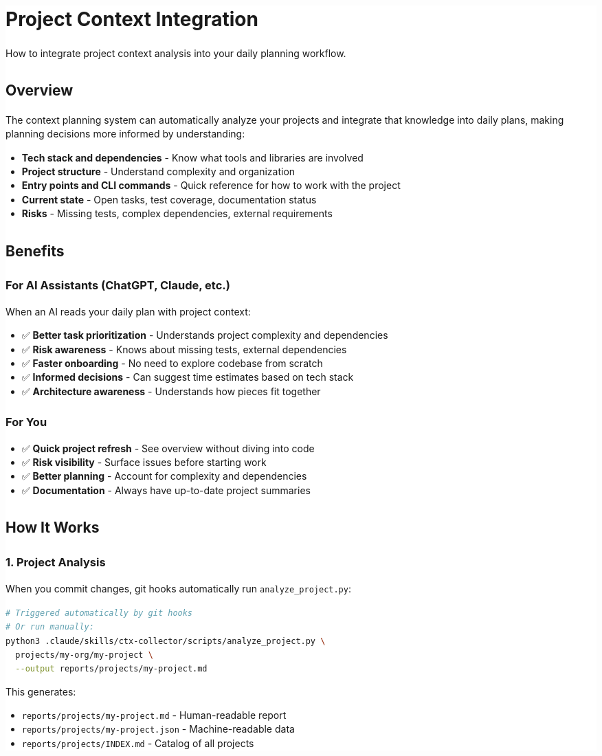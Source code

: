 # Project Context Integration

How to integrate project context analysis into your daily planning workflow.

## Overview

The context planning system can automatically analyze your projects and integrate that knowledge into daily plans, making planning decisions more informed by understanding:

- **Tech stack and dependencies** - Know what tools and libraries are involved
- **Project structure** - Understand complexity and organization
- **Entry points and CLI commands** - Quick reference for how to work with the project
- **Current state** - Open tasks, test coverage, documentation status
- **Risks** - Missing tests, complex dependencies, external requirements

## Benefits

### For AI Assistants (ChatGPT, Claude, etc.)

When an AI reads your daily plan with project context:
- ✅ **Better task prioritization** - Understands project complexity and dependencies
- ✅ **Risk awareness** - Knows about missing tests, external dependencies
- ✅ **Faster onboarding** - No need to explore codebase from scratch
- ✅ **Informed decisions** - Can suggest time estimates based on tech stack
- ✅ **Architecture awareness** - Understands how pieces fit together

### For You

- ✅ **Quick project refresh** - See overview without diving into code
- ✅ **Risk visibility** - Surface issues before starting work
- ✅ **Better planning** - Account for complexity and dependencies
- ✅ **Documentation** - Always have up-to-date project summaries

## How It Works

### 1. Project Analysis

When you commit changes, git hooks automatically run `analyze_project.py`:

```bash
# Triggered automatically by git hooks
# Or run manually:
python3 .claude/skills/ctx-collector/scripts/analyze_project.py \
  projects/my-org/my-project \
  --output reports/projects/my-project.md
```

This generates:
- `reports/projects/my-project.md` - Human-readable report
- `reports/projects/my-project.json` - Machine-readable data
- `reports/projects/INDEX.md` - Catalog of all projects
